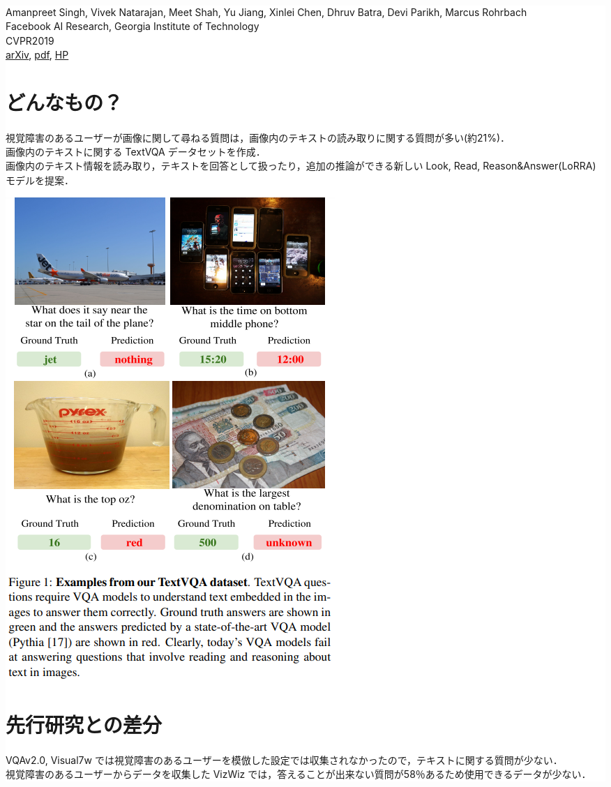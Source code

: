 Amanpreet Singh, Vivek Natarajan, Meet Shah, Yu Jiang, Xinlei Chen, Dhruv Batra, Devi Parikh, Marcus Rohrbach  
Facebook AI Research, Georgia Institute of Technology  
CVPR2019  
[arXiv](https://arxiv.org/abs/1904.08920), [pdf](https://arxiv.org/pdf/1904.08920.pdf), [HP](https://textvqa.org/)


# どんなもの？
視覚障害のあるユーザーが画像に関して尋ねる質問は，画像内のテキストの読み取りに関する質問が多い(約21%)．  
画像内のテキストに関する TextVQA データセットを作成．  
画像内のテキスト情報を読み取り，テキストを回答として扱ったり，追加の推論ができる新しい Look, Read, Reason&Answer(LoRRA)モデルを提案．

![fig1](fig1.png)

# 先行研究との差分
VQAv2.0, Visual7w では視覚障害のあるユーザーを模倣した設定では収集されなかったので，テキストに関する質問が少ない．  
視覚障害のあるユーザーからデータを収集した VizWiz では，答えることが出来ない質問が58％あるため使用できるデータが少ない．  
